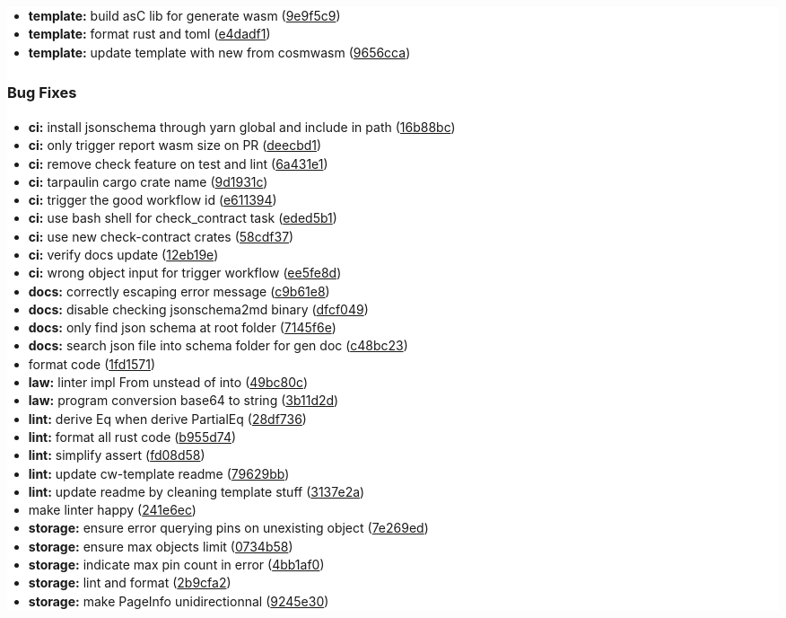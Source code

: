 * **template:** build asC lib for generate wasm ([9e9f5c9](https://github.com/axone-protocol/contracts/commit/9e9f5c9211fd926d5d9765ec247f30b9a64bd460))
* **template:** format rust and toml ([e4dadf1](https://github.com/axone-protocol/contracts/commit/e4dadf1d3682dbf8aad968e345a8b56489d68e86))
* **template:** update template with new from cosmwasm ([9656cca](https://github.com/axone-protocol/contracts/commit/9656cca1e7b58aac9d58c45032b1608abab023f9))


### Bug Fixes

* **ci:** install jsonschema through yarn global and include in path ([16b88bc](https://github.com/axone-protocol/contracts/commit/16b88bc2400d65205f9d904236b6a80bd03037ef))
* **ci:** only trigger report wasm size on PR ([deecbd1](https://github.com/axone-protocol/contracts/commit/deecbd12cd3e735013fca73b589c0f06c46c9b57))
* **ci:** remove check feature on test and lint ([6a431e1](https://github.com/axone-protocol/contracts/commit/6a431e19dbcad1dbb25862ccc00ed8069758b22f))
* **ci:** tarpaulin cargo crate name ([9d1931c](https://github.com/axone-protocol/contracts/commit/9d1931c9f5ddc4337d4a37f15d15606beebc9ac8))
* **ci:** trigger the good workflow id ([e611394](https://github.com/axone-protocol/contracts/commit/e6113944332bdfafcf96f647aefe4843fe7e6264))
* **ci:** use bash shell for check_contract task ([eded5b1](https://github.com/axone-protocol/contracts/commit/eded5b13fdb2840d3da68815d6f809fe4e20b537))
* **ci:** use new check-contract crates ([58cdf37](https://github.com/axone-protocol/contracts/commit/58cdf376a5cb6d76b1a692925c94d1f6e0d3693f))
* **ci:** verify docs update ([12eb19e](https://github.com/axone-protocol/contracts/commit/12eb19e4990d4950e7b9f9516e7786e34788a659))
* **ci:** wrong object input for trigger workflow ([ee5fe8d](https://github.com/axone-protocol/contracts/commit/ee5fe8d6820e68da61ebfb4eadac570be21f4560))
* **docs:** correctly escaping error message ([c9b61e8](https://github.com/axone-protocol/contracts/commit/c9b61e8e42d62a30c0d1a3868eeacc8fe54e22af))
* **docs:** disable checking jsonschema2md binary ([dfcf049](https://github.com/axone-protocol/contracts/commit/dfcf049df196356a52877b785b9608347c32249f))
* **docs:** only find json schema at root folder ([7145f6e](https://github.com/axone-protocol/contracts/commit/7145f6edd61ac709d9c89b920c5f8683052677bc))
* **docs:** search json file into schema folder for gen doc ([c48bc23](https://github.com/axone-protocol/contracts/commit/c48bc239a71be72d1ca0f8efc66b2d2bbf798a4f))
* format code ([1fd1571](https://github.com/axone-protocol/contracts/commit/1fd1571b5aa263d3ad92a9650a9f5bb0df3dfbb1))
* **law:** linter impl From unstead of into ([49bc80c](https://github.com/axone-protocol/contracts/commit/49bc80c1a08edf9ffa664ac446bc5485b275def3))
* **law:** program conversion base64 to string ([3b11d2d](https://github.com/axone-protocol/contracts/commit/3b11d2dfca1d8ab6981f70791cd57378b1946ae7))
* **lint:** derive Eq when derive PartialEq ([28df736](https://github.com/axone-protocol/contracts/commit/28df7368832bbeae28ea6012ee44454163cb3fba))
* **lint:** format all rust code ([b955d74](https://github.com/axone-protocol/contracts/commit/b955d745ab2cbf8c8edf2fe67b15df0a205cca8e))
* **lint:** simplify assert ([fd08d58](https://github.com/axone-protocol/contracts/commit/fd08d5890e680c3a22eccbf49c9f120ba33cd20d))
* **lint:** update cw-template readme ([79629bb](https://github.com/axone-protocol/contracts/commit/79629bb43598595073cc5b10aa2679bb0f1eec18))
* **lint:** update readme by cleaning template stuff ([3137e2a](https://github.com/axone-protocol/contracts/commit/3137e2ac180775ead2ef6bf6b3312b45a740e1bb))
* make linter happy ([241e6ec](https://github.com/axone-protocol/contracts/commit/241e6ec096a2a30fc36b50fd33df11391824e2d6))
* **storage:** ensure error querying pins on unexisting object ([7e269ed](https://github.com/axone-protocol/contracts/commit/7e269ed7bd896d5f689f8bbbc346fdf3371f3c4a))
* **storage:** ensure max objects limit ([0734b58](https://github.com/axone-protocol/contracts/commit/0734b58ca1a6e64e2a6ac40e35b25f9b86985da5))
* **storage:** indicate max pin count in error ([4bb1af0](https://github.com/axone-protocol/contracts/commit/4bb1af05acb5fe16de250b770666fd8569bb398c))
* **storage:** lint and format ([2b9cfa2](https://github.com/axone-protocol/contracts/commit/2b9cfa27f58a7b721ea1cdd40511159397592192))
* **storage:** make PageInfo unidirectionnal ([9245e30](https://github.com/axone-protocol/contracts/commit/9245e300d818af07fb3e43764e6bd7f0e585cdee))